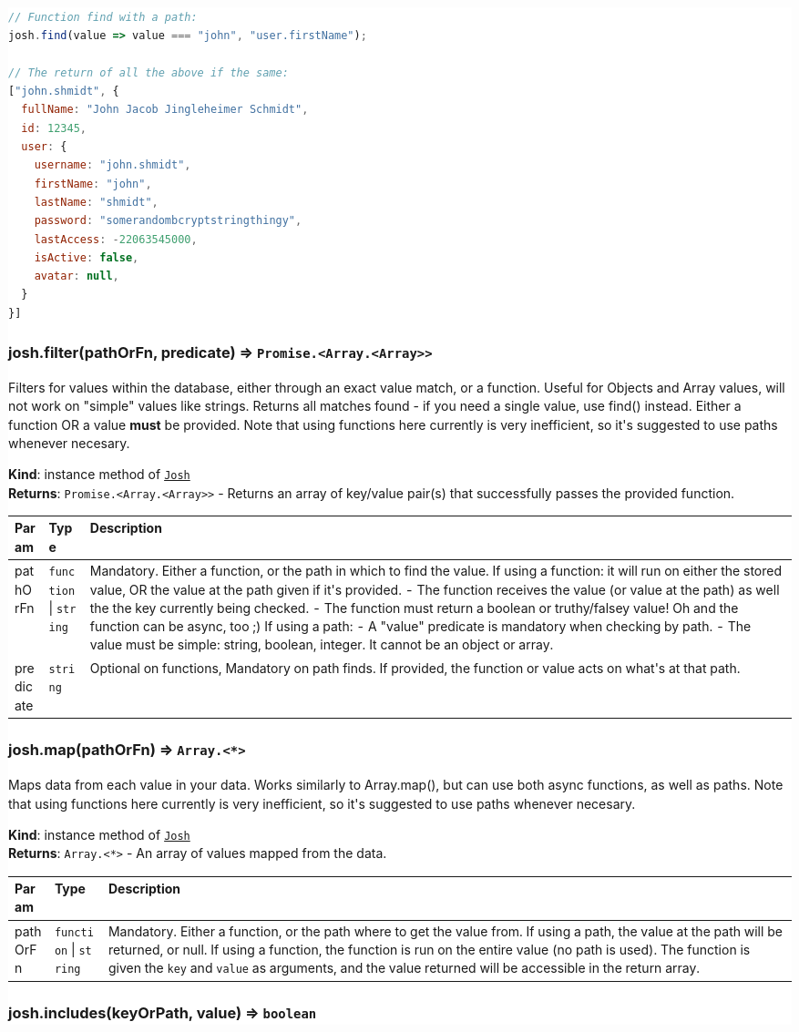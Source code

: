 ```javascript
// Function find with a path:
josh.find(value => value === "john", "user.firstName");

// The return of all the above if the same:
["john.shmidt", {
  fullName: "John Jacob Jingleheimer Schmidt",
  id: 12345,
  user: {
    username: "john.shmidt",
    firstName: "john",
    lastName: "shmidt",
    password: "somerandombcryptstringthingy",
    lastAccess: -22063545000,
    isActive: false,
    avatar: null,
  }
}]
```

### josh.filter\(pathOrFn, predicate\) ⇒ `Promise.<Array.<Array>>`

Filters for values within the database, either through an exact value match, or a function. Useful for Objects and Array values, will not work on "simple" values like strings. Returns all matches found - if you need a single value, use find\(\) instead. Either a function OR a value **must** be provided. Note that using functions here currently is very inefficient, so it's suggested to use paths whenever necesary.

**Kind**: instance method of [`Josh`](api.md#josh)  
**Returns**: `Promise.<Array.<Array>>` - Returns an array of key/value pair\(s\) that successfully passes the provided function.

| Param | Type | Description |
| :--- | :--- | :--- |
| pathOrFn | `function` \| `string` | Mandatory. Either a function, or the path in which to find the value. If using a function: it will run on either the stored value, OR the value at the path given if it's provided. - The function receives the value \(or value at the path\) as well the the key currently being checked. - The function must return a boolean or truthy/falsey value! Oh and the function can be async, too ;\) If using a path: - A "value" predicate is mandatory when checking by path. - The value must be simple: string, boolean, integer. It cannot be an object or array. |
| predicate | `string` | Optional on functions, Mandatory on path finds. If provided, the function or value acts on what's at that path. |

### josh.map\(pathOrFn\) ⇒ `Array.<*>`

Maps data from each value in your data. Works similarly to Array.map\(\), but can use both async functions, as well as paths. Note that using functions here currently is very inefficient, so it's suggested to use paths whenever necesary.

**Kind**: instance method of [`Josh`](api.md#josh)  
**Returns**: `Array.<*>` - An array of values mapped from the data.

| Param | Type | Description |
| :--- | :--- | :--- |
| pathOrFn | `function` \| `string` | Mandatory. Either a function, or the path where to get the value from. If using a path, the value at the path will be returned, or null. If using a function, the function is run on the entire value \(no path is used\). The function is given the `key` and `value` as arguments, and the value returned will be accessible in the return array. |

### josh.includes\(keyOrPath, value\) ⇒ `boolean`
